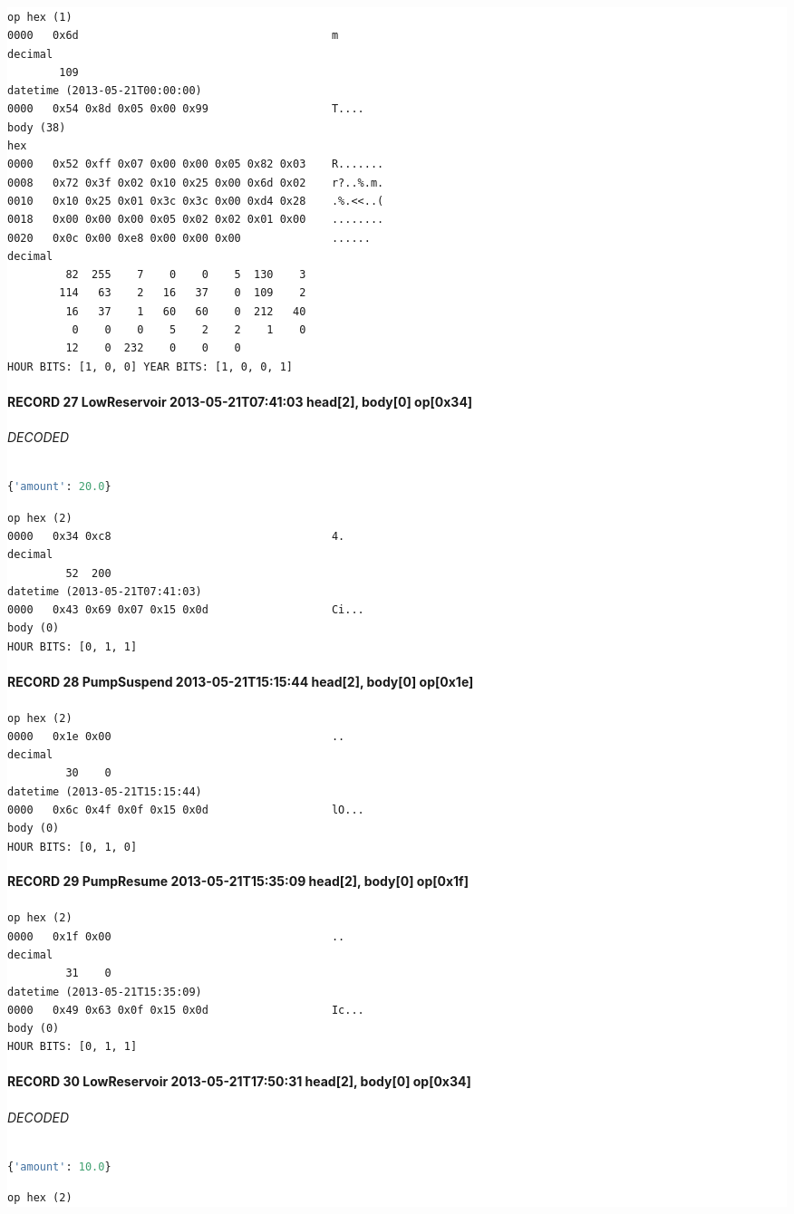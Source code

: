     op hex (1)
    0000   0x6d                                       m
    decimal
            109
    datetime (2013-05-21T00:00:00)
    0000   0x54 0x8d 0x05 0x00 0x99                   T....
    body (38)
    hex
    0000   0x52 0xff 0x07 0x00 0x00 0x05 0x82 0x03    R.......
    0008   0x72 0x3f 0x02 0x10 0x25 0x00 0x6d 0x02    r?..%.m.
    0010   0x10 0x25 0x01 0x3c 0x3c 0x00 0xd4 0x28    .%.<<..(
    0018   0x00 0x00 0x00 0x05 0x02 0x02 0x01 0x00    ........
    0020   0x0c 0x00 0xe8 0x00 0x00 0x00              ......
    decimal
             82  255    7    0    0    5  130    3
            114   63    2   16   37    0  109    2
             16   37    1   60   60    0  212   40
              0    0    0    5    2    2    1    0
             12    0  232    0    0    0
    HOUR BITS: [1, 0, 0] YEAR BITS: [1, 0, 0, 1]
#### RECORD 27 LowReservoir 2013-05-21T07:41:03 head[2], body[0] op[0x34]
###### DECODED
```python
{'amount': 20.0}
```
    op hex (2)
    0000   0x34 0xc8                                  4.
    decimal
             52  200
    datetime (2013-05-21T07:41:03)
    0000   0x43 0x69 0x07 0x15 0x0d                   Ci...
    body (0)
    HOUR BITS: [0, 1, 1]
#### RECORD 28 PumpSuspend 2013-05-21T15:15:44 head[2], body[0] op[0x1e]

    op hex (2)
    0000   0x1e 0x00                                  ..
    decimal
             30    0
    datetime (2013-05-21T15:15:44)
    0000   0x6c 0x4f 0x0f 0x15 0x0d                   lO...
    body (0)
    HOUR BITS: [0, 1, 0]
#### RECORD 29 PumpResume 2013-05-21T15:35:09 head[2], body[0] op[0x1f]

    op hex (2)
    0000   0x1f 0x00                                  ..
    decimal
             31    0
    datetime (2013-05-21T15:35:09)
    0000   0x49 0x63 0x0f 0x15 0x0d                   Ic...
    body (0)
    HOUR BITS: [0, 1, 1]
#### RECORD 30 LowReservoir 2013-05-21T17:50:31 head[2], body[0] op[0x34]
###### DECODED
```python
{'amount': 10.0}
```
    op hex (2)